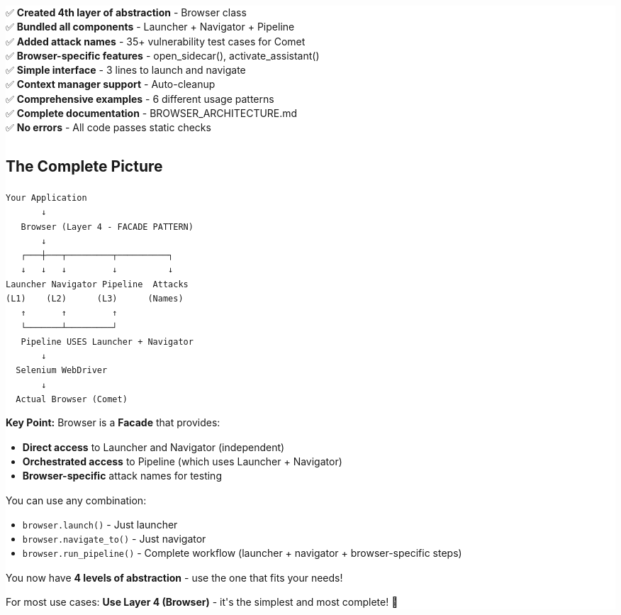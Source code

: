 ✅ **Created 4th layer of abstraction** - Browser class  
✅ **Bundled all components** - Launcher + Navigator + Pipeline  
✅ **Added attack names** - 35+ vulnerability test cases for Comet  
✅ **Browser-specific features** - open_sidecar(), activate_assistant()  
✅ **Simple interface** - 3 lines to launch and navigate  
✅ **Context manager support** - Auto-cleanup  
✅ **Comprehensive examples** - 6 different usage patterns  
✅ **Complete documentation** - BROWSER_ARCHITECTURE.md  
✅ **No errors** - All code passes static checks  

## The Complete Picture

```
Your Application
       ↓
   Browser (Layer 4 - FACADE PATTERN)
       ↓
   ┌───┼───┬─────────┬──────────┐
   ↓   ↓   ↓         ↓          ↓
Launcher Navigator Pipeline  Attacks
(L1)    (L2)      (L3)      (Names)
   ↑       ↑         ↑
   └───────┴─────────┘
   Pipeline USES Launcher + Navigator
       ↓
  Selenium WebDriver
       ↓
  Actual Browser (Comet)
```

**Key Point:** Browser is a **Facade** that provides:
- **Direct access** to Launcher and Navigator (independent)
- **Orchestrated access** to Pipeline (which uses Launcher + Navigator)
- **Browser-specific** attack names for testing

You can use any combination:
- `browser.launch()` - Just launcher
- `browser.navigate_to()` - Just navigator  
- `browser.run_pipeline()` - Complete workflow (launcher + navigator + browser-specific steps)

You now have **4 levels of abstraction** - use the one that fits your needs!

For most use cases: **Use Layer 4 (Browser)** - it's the simplest and most complete! 🎉
